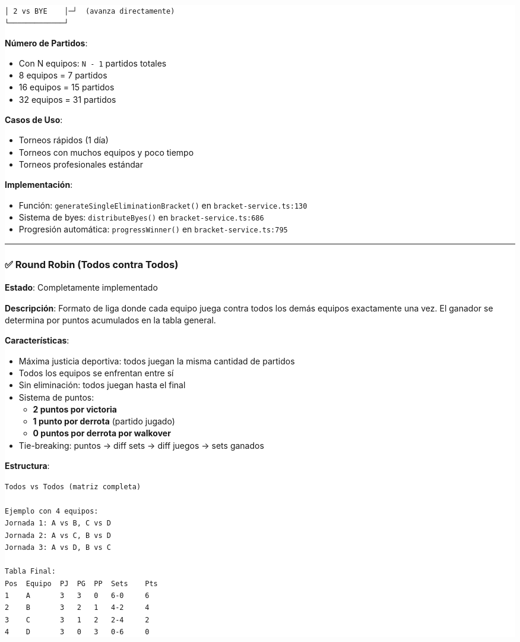 ```
│ 2 vs BYE    │─┘  (avanza directamente)
└─────────────┘
```

**Número de Partidos**:
- Con N equipos: `N - 1` partidos totales
- 8 equipos = 7 partidos
- 16 equipos = 15 partidos
- 32 equipos = 31 partidos

**Casos de Uso**:
- Torneos rápidos (1 día)
- Torneos con muchos equipos y poco tiempo
- Torneos profesionales estándar

**Implementación**:
- Función: `generateSingleEliminationBracket()` en `bracket-service.ts:130`
- Sistema de byes: `distributeByes()` en `bracket-service.ts:686`
- Progresión automática: `progressWinner()` en `bracket-service.ts:795`

---

### ✅ Round Robin (Todos contra Todos)

**Estado**: Completamente implementado

**Descripción**:
Formato de liga donde cada equipo juega contra todos los demás equipos exactamente una vez. El ganador se determina por puntos acumulados en la tabla general.

**Características**:
- Máxima justicia deportiva: todos juegan la misma cantidad de partidos
- Todos los equipos se enfrentan entre sí
- Sin eliminación: todos juegan hasta el final
- Sistema de puntos:
  - **2 puntos por victoria**
  - **1 punto por derrota** (partido jugado)
  - **0 puntos por derrota por walkover**
- Tie-breaking: puntos → diff sets → diff juegos → sets ganados

**Estructura**:
```
Todos vs Todos (matriz completa)

Ejemplo con 4 equipos:
Jornada 1: A vs B, C vs D
Jornada 2: A vs C, B vs D
Jornada 3: A vs D, B vs C

Tabla Final:
Pos  Equipo  PJ  PG  PP  Sets    Pts
1    A       3   3   0   6-0     6
2    B       3   2   1   4-2     4
3    C       3   1   2   2-4     2
4    D       3   0   3   0-6     0
```
